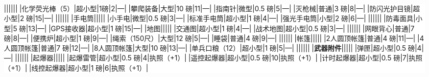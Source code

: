 ||||||
|化学荧光棒（5）|超小型|1磅|2|—|
|攀爬装备|大型|10 磅|11|—|
|指南针|微型|0.5 磅|5|—|
|灭枪械|普通|3 磅|8|—|
|防闪光护目镜|超小型|2 磅|15|—|
||||||
|手电筒|||||
|小手电|微型|0.5 磅|3|—|
|标准手电筒|超小型|1 磅|4|—|
|强光手电筒|小型|2 磅|6|—|
||||||
|防毒面具|小型|5 磅|13|—|
|GPS接收器|超小型|1 磅|15|—|
|地图|||||
|交通图|超小型|1 磅|4|—|
|战术地图|超小型|0.5 磅|3|—|
||||||
|网眼背心|普通|7 磅|8|—|
|便携炉|超小型|1 磅|9|—|
|绳索（150尺）|大型|12 磅|5|—|
|睡袋|普通|4 磅|9|—|
||||||
|帐篷|||||
|2人圆顶帐篷|普通|4 磅|11|—|
|4人圆顶帐篷|普通|7 磅|12|—|
|8人圆顶帐篷|大型|10 磅|13|—|
|单兵口粮（12）|超小型|1 磅|5|—|
||||||
|**武器附件**|||||
|弹匣|超小型|0.5 磅|4|—|
||||||
|起爆器|||||
|起爆雷管|超小型|0.5 磅|4|执照（+1）|
|遥控起爆器|超小型|0.5 磅|10|执照（+1）|
|计时起爆器|超小型|0.5 磅|7|执照（+1）|
|线控起爆器|超小型|1 磅|6|执照（+1）|